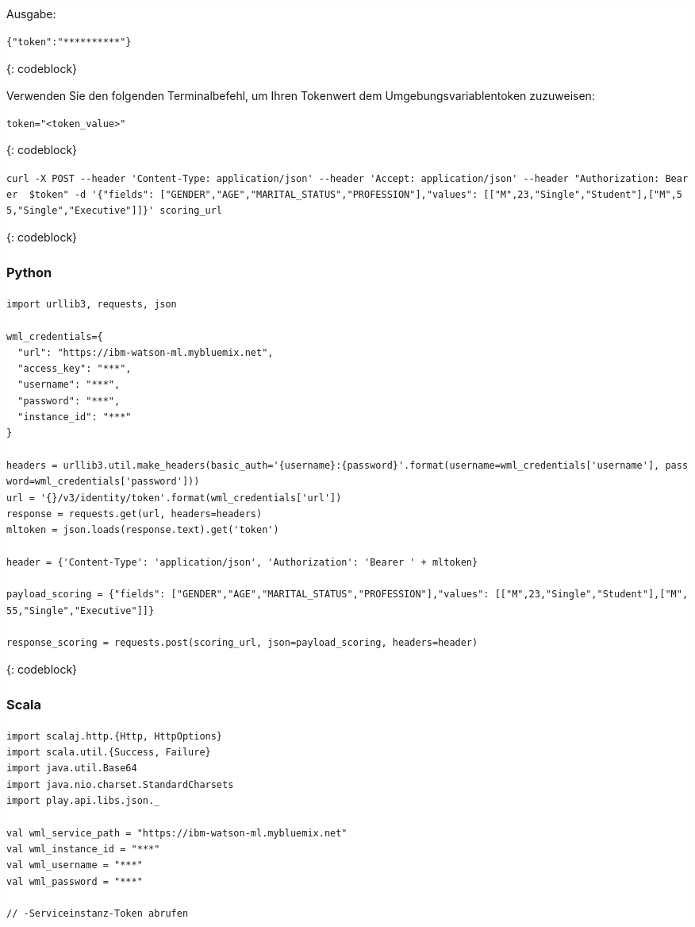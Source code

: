 Ausgabe:

```
{"token":"**********"}
```
{: codeblock}

Verwenden Sie den folgenden Terminalbefehl, um Ihren Tokenwert dem
Umgebungsvariablentoken zuzuweisen:

```
token="<token_value>"
```
{: codeblock}

```
curl -X POST --header 'Content-Type: application/json' --header 'Accept: application/json' --header "Authorization: Bearer  $token" -d '{"fields": ["GENDER","AGE","MARITAL_STATUS","PROFESSION"],"values": [["M",23,"Single","Student"],["M",55,"Single","Executive"]]}' scoring_url
```
{: codeblock}


### Python

```
import urllib3, requests, json

wml_credentials={
  "url": "https://ibm-watson-ml.mybluemix.net",
  "access_key": "***",
  "username": "***",
  "password": "***",
  "instance_id": "***"
}

headers = urllib3.util.make_headers(basic_auth='{username}:{password}'.format(username=wml_credentials['username'], password=wml_credentials['password']))
url = '{}/v3/identity/token'.format(wml_credentials['url'])
response = requests.get(url, headers=headers)
mltoken = json.loads(response.text).get('token')

header = {'Content-Type': 'application/json', 'Authorization': 'Bearer ' + mltoken}

payload_scoring = {"fields": ["GENDER","AGE","MARITAL_STATUS","PROFESSION"],"values": [["M",23,"Single","Student"],["M",55,"Single","Executive"]]}

response_scoring = requests.post(scoring_url, json=payload_scoring, headers=header)
```
{: codeblock}

### Scala

```
import scalaj.http.{Http, HttpOptions}
import scala.util.{Success, Failure}
import java.util.Base64
import java.nio.charset.StandardCharsets
import play.api.libs.json._

val wml_service_path = "https://ibm-watson-ml.mybluemix.net"
val wml_instance_id = "***"
val wml_username = "***"
val wml_password = "***"

// -Serviceinstanz-Token abrufen

```